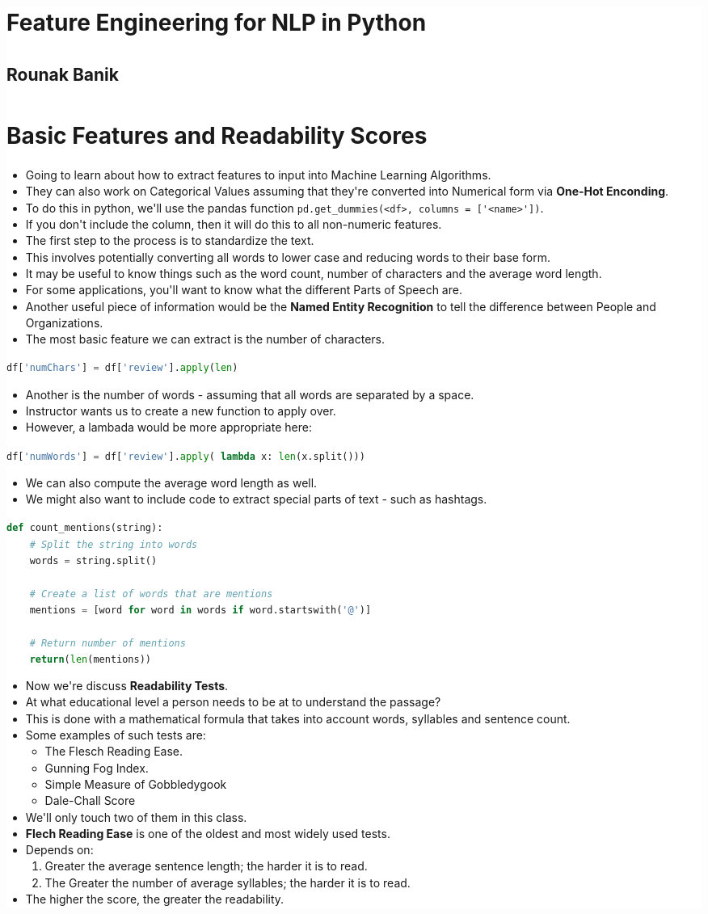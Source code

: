 # Feature Engineering for NLP in Python
## Rounak Banik

# Basic Features and Readability Scores
- Going to learn about how to extract features to input into Machine Learning Algorithms.
- They can also work on Categorical Values assuming that they're converted into Numerical form via **One-Hot Enconding**.
- To do this in python, we'll use the pandas function `pd.get_dummies(<df>, columns = ['<name>'])`.
- If you don't include the column, then it will do this to all non-numeric features.
- The first step to the process is to standardize the text.
- This involves potentially converting all words to lower case and reducing words to their base form.
- It may be useful to know things such as the word count, number of characters and the average word length.
- For some applications, you'll want to know what the different Parts of Speech are.
- Another useful piece of information would be the **Named Entity Recognition** to tell the difference between People and Organizations.
- The most basic feature we can extract is the number of characters.
```python
df['numChars'] = df['review'].apply(len)
```
- Another is the number of words - assuming that all words are separated by a space.
- Instructor wants us to create a new function to apply over.
- However, a lambada would be more appropriate here:
```python
df['numWords'] = df['review'].apply( lambda x: len(x.split()))
```
- We can also compute the average word length as well.
- We might also want to include code to extract special parts of text - such as hashtags.
```python
def count_mentions(string):
	# Split the string into words
    words = string.split()

    # Create a list of words that are mentions
    mentions = [word for word in words if word.startswith('@')]

    # Return number of mentions
    return(len(mentions))
```
- Now we're discuss **Readability Tests**.
- At what educational level a person needs to be at to understand the passage?
- This is done with a mathematical formula that takes into account words, syllables and sentence count.
- Some examples of such tests are:
  * The Flesch Reading Ease.
  * Gunning Fog Index.
  * Simple Measure of Gobbledygook
  * Dale-Chall Score
- We'll only touch two of them in this class.
- **Flech Reading Ease** is one of the oldest and most widely used tests.
- Depends on:
  1. Greater the average sentence length; the harder it is to read.
  2. The Greater the number of average syllables; the harder it is to read.
- The higher the score, the greater the readability.